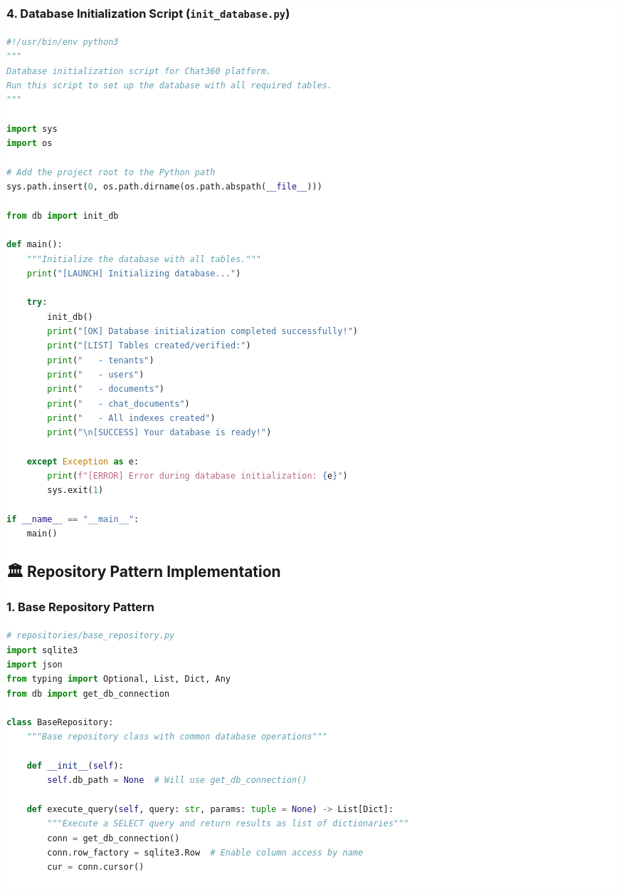### 4. Database Initialization Script (`init_database.py`)

```python
#!/usr/bin/env python3
"""
Database initialization script for Chat360 platform.
Run this script to set up the database with all required tables.
"""

import sys
import os

# Add the project root to the Python path
sys.path.insert(0, os.path.dirname(os.path.abspath(__file__)))

from db import init_db

def main():
    """Initialize the database with all tables."""
    print("[LAUNCH] Initializing database...")
    
    try:
        init_db()
        print("[OK] Database initialization completed successfully!")
        print("[LIST] Tables created/verified:")
        print("   - tenants")
        print("   - users") 
        print("   - documents")
        print("   - chat_documents")
        print("   - All indexes created")
        print("\n[SUCCESS] Your database is ready!")
        
    except Exception as e:
        print(f"[ERROR] Error during database initialization: {e}")
        sys.exit(1)

if __name__ == "__main__":
    main()
```

## 🏛️ Repository Pattern Implementation

### 1. Base Repository Pattern

```python
# repositories/base_repository.py
import sqlite3
import json
from typing import Optional, List, Dict, Any
from db import get_db_connection

class BaseRepository:
    """Base repository class with common database operations"""
    
    def __init__(self):
        self.db_path = None  # Will use get_db_connection()
    
    def execute_query(self, query: str, params: tuple = None) -> List[Dict]:
        """Execute a SELECT query and return results as list of dictionaries"""
        conn = get_db_connection()
        conn.row_factory = sqlite3.Row  # Enable column access by name
        cur = conn.cursor()
        
```